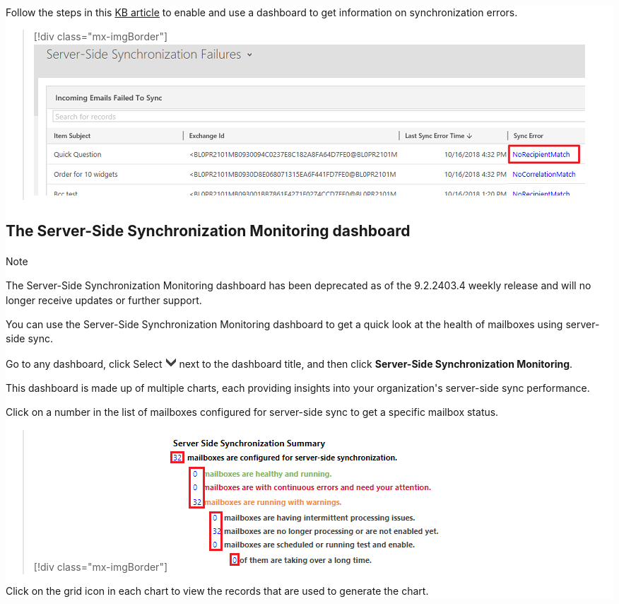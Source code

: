 Follow the steps in this [KB article](https://support.microsoft.com/help/4468755/troubleshoot-item-level-server-side-synchronization-issues-with-dynami) to enable and use a dashboard to get information on synchronization errors.

> [!div class="mx-imgBorder"] 
> ![Server-side sync failures dashboard.](media/server-side-sync-failures-dashboard.png "Server-side sync failures dashboard")

<a name="BKMK_PerformanceDashboard"></a>

## The Server-Side Synchronization Monitoring dashboard

> [!NOTE]
> The Server-Side Synchronization Monitoring dashboard has been deprecated as of the 9.2.2403.4 weekly release and will no longer receive updates or further support.

 You can use the Server-Side Synchronization Monitoring dashboard to get a quick look at the health of mailboxes using server-side sync.  
  
 Go to any dashboard, click Select ![Drop-down button.](media/drop-down-button.png "Drop-down button") next to the dashboard title, and then click **Server-Side Synchronization Monitoring**.  
  
 This dashboard is made up of multiple charts, each providing insights into your organization's server-side sync performance.  
  
 Click on a number in the list of mailboxes configured for server-side sync to get a specific mailbox status.  
  
> [!div class="mx-imgBorder"] 
> ![Click on the mailboxes listed for more info.](media/server-side-sync-performance-dashboard-mailbox.png "Click on the mailboxes listed for more info.")  
  
 Click on the grid icon in each chart to view the records that are used to generate the chart.  
